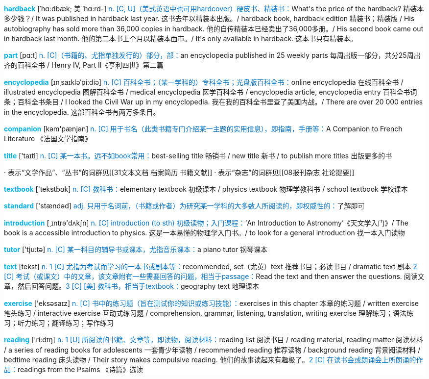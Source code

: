 <font color="sky blue">**hardback**</font> [ˈhɑ:dbæk; 美 ˈhɑ:rd-]
<font color="#0070c0">n. [C, U]（美式英语中也可用hardcover）硬皮书、精装书：</font>What's the price of the hardback? 精装本多少钱？/ It was published in hardback last year. 这书去年以精装本出版。/ hardback book, hardback edition 精装书；精装版 / His autobiography has sold more than 36,000 copies in hardback. 他的自传精装本已经卖出了36,000多册。/ His second book came out in hardback last month. 他的第二本书上个月以精装本面市。/ It's only available in hardback. 这本书只有精装本。

<font color="sky blue">**part**</font> [pɑːt] 
<font color="#0070c0">n. [C]（书籍的、尤指单独发行的）部分，部：</font>an encyclopedia published in 25 weekly parts 每周出版一部分，共分25周出齐的百科全书 / Henry IV, Part II《亨利四世》第二篇
           
<font color="sky blue">**encyclopedia**</font> [ɪnˌsaɪkləˈpi:diə]
<font color="#0070c0">n. [C] 百科全书；（某一学科的）专科全书；光盘版百科全书：</font>online encyclopedia 在线百科全书 / illustrated encyclopedia 图解百科全书 / medical encyclopedia 医学百科全书 / encyclopedia article, encyclopedia entry 百科全书词条；百科全书条目 / I looked the Civil War up in my encyclopedia. 我在我的百科全书里查了美国内战。/ There are over 20 000 entries in the encyclopedia. 这部百科全书有两万多条目。

<font color="sky blue">**companion**</font> [kəm'pænjən] 
<font color="#0070c0">n. [C] 用于书名（此类书籍专门介绍某一主题的实用信息），即指南，手册等：</font>A Companion to French Literature 《法国文学指南》

<font color="sky blue">**title**</font> ['taɪtl] 
<font color="#0070c0">n. [C] 某一本书。远不如book常用：</font>best-selling title 畅销书 / new title 新书 / to publish more titles 出版更多的书

· 表示“文学作品”、“丛书”的词群见[[31文本文档 档案简历 书籍文献]]
· 表示“杂志”的词群见[[08报刊杂志 社论提要]]

<font color="sky blue">**textbook**</font> ['tekstbʊk] 
<font color="#0070c0">n. [C] 教科书：</font>elementary textbook 初级课本 / physics textbook 物理学教科书 / school textbook 学校课本
           
<font color="sky blue">**standard**</font> ['stændəd] 
<font color="#0070c0">adj. 只用于名词前，（书籍或作者）为研究某一学科的大多数人所阅读的，即权威性的：</font>了解即可

<font color="sky blue">**introduction**</font> [͵ɪntrə'dʌkʃn] 
<font color="#0070c0">n. [C] introduction (to sth) 初级读物；入门课程：</font>‘An Introduction to Astronomy’《天文学入门》/ The book is a accessible introduction to physics. 这是一本易懂的物理学入门书。/ to look for a general introduction 找一本入门读物 

<font color="sky blue">**tutor**</font> ['tju:tə] 
<font color="#0070c0">n. [C] 某一科目的辅导书或课本，尤指音乐课本：</font>a piano tutor 钢琴课本

<font color="sky blue">**text**</font> [tekst] 
<font color="#0070c0">n. 1 [C] 尤指为考试而学习的一本书或剧本等：</font>recommended, set（尤英）text 推荐书目；必读书目 / dramatic text 剧本 <font color="#0070c0">2 [C] 考试（或课文）中的文章，该文章附有一些需要回答的问题，相当于passage：</font>Read the text and then answer the questions. 阅读文章，然后回答问题。<font color="#0070c0">3 [C] [美] 教科书，相当于textbook：</font>geography text 地理课本

<font color="sky blue">**exercise**</font> ['eksəsaɪz] 
<font color="#0070c0">n. [C] 书中的练习题（旨在测试你的知识或练习技能）：</font>exercises in this chapter 本章的练习题 / written exercise 笔头练习 / interactive exercise 互动式练习题 / comprehension, grammar, listening, translation, writing exercise 理解练习；语法练习；听力练习；翻译练习；写作练习

<font color="sky blue">**reading**</font> ['ri:dɪŋ] 
<font color="#0070c0">n. 1 [U] 所阅读的书籍、文章等，即读物，阅读材料：</font>reading list 阅读书目 / reading material, reading matter 阅读材料 / a series of reading books for adolescents 一套青少年读物 / recommended reading 推荐读物 / background reading 背景阅读材料 / bedtime reading 床头读物 / Their story makes compulsive reading. 他们的故事读起来有趣极了。<font color="#0070c0">2 [C] 在读书会或朗诵会上所朗诵的作品：</font>readings from the Psalms 《诗篇》选读
           
